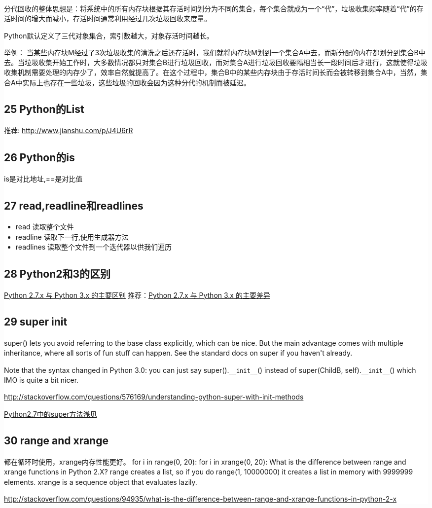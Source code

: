 分代回收的整体思想是：将系统中的所有内存块根据其存活时间划分为不同的集合，每个集合就成为一个“代”，垃圾收集频率随着“代”的存活时间的增大而减小，存活时间通常利用经过几次垃圾回收来度量。

Python默认定义了三代对象集合，索引数越大，对象存活时间越长。

举例：
当某些内存块M经过了3次垃圾收集的清洗之后还存活时，我们就将内存块M划到一个集合A中去，而新分配的内存都划分到集合B中去。当垃圾收集开始工作时，大多数情况都只对集合B进行垃圾回收，而对集合A进行垃圾回收要隔相当长一段时间后才进行，这就使得垃圾收集机制需要处理的内存少了，效率自然就提高了。在这个过程中，集合B中的某些内存块由于存活时间长而会被转移到集合A中，当然，集合A中实际上也存在一些垃圾，这些垃圾的回收会因为这种分代的机制而被延迟。

## 25 Python的List

推荐: http://www.jianshu.com/p/J4U6rR

## 26 Python的is

is是对比地址,==是对比值

## 27 read,readline和readlines

* read        读取整个文件
* readline    读取下一行,使用生成器方法
* readlines   读取整个文件到一个迭代器以供我们遍历

## 28 Python2和3的区别

[Python 2.7.x 与 Python 3.x 的主要区别](http://sebastianraschka.com/Articles/2014_python_2_3_key_diff.html)
推荐：[Python 2.7.x 与 Python 3.x 的主要差异](http://chenqx.github.io/2014/11/10/Key-differences-between-Python-2-7-x-and-Python-3-x/)

## 29 super init
super() lets you avoid referring to the base class explicitly, which can be nice. But the main advantage comes with multiple inheritance, where all sorts of fun stuff can happen. See the standard docs on super if you haven't already.

Note that the syntax changed in Python 3.0: you can just say super().`__init__`() instead of super(ChildB, self).`__init__`() which IMO is quite a bit nicer.

http://stackoverflow.com/questions/576169/understanding-python-super-with-init-methods

[Python2.7中的super方法浅见](http://blog.csdn.net/mrlevo520/article/details/51712440)

## 30 range and xrange
都在循环时使用，xrange内存性能更好。
for i in range(0, 20):
for i in xrange(0, 20):
What is the difference between range and xrange functions in Python 2.X?
 range creates a list, so if you do range(1, 10000000) it creates a list in memory with 9999999 elements.
 xrange is a sequence object that evaluates lazily.

http://stackoverflow.com/questions/94935/what-is-the-difference-between-range-and-xrange-functions-in-python-2-x
